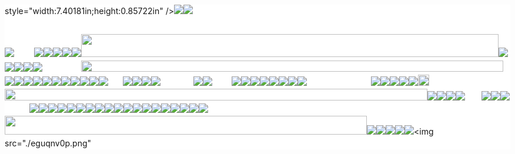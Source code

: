style="width:7.40181in;height:0.85722in" /><img src="./rnqnk0lw.png" style="width:0.15451in" /><img src="./osr3b2wo.png" style="width:2.80208in" />

<img src="./iblazp32.png" style="height:0.37847in" /><img src="./molm4un0.png"
style="width:0.11024in;height:0.48958in" /><img src="./2reqptx3.png"
style="width:0.13281in;height:0.54861in" /><img src="./hqn3y2pr.png"
style="width:0.10764in;height:0.56163in" /><img src="./g1000eub.png" style="height:0.42101in" /><img src="./cnehtbhi.png" style="width:0.40799in" /><img src="./vqlm5zez.png" style="width:0.20486in" /><img src="./j4p5c2ft.png" style="width:0.38021in" /><img src="./3blphp41.png" style="width:1.72049in" /><img src="./pqaukvii.png"
style="width:7.40181in;height:0.40514in" /><img src="./tkzv3xku.png" style="width:0.25174in" /><img src="./ef1p2upm.png" style="width:0.15538in" /><img src="./atnpvobp.png" style="width:0.21528in" /><img src="./dl5stlxc.png" style="width:0.38021in" /><img src="./gcfky4vm.png" style="width:2.80035in" /><img src="./ocderuwh.png"
style="width:0.17014in;height:0.13455in" /><img src="./rhclh1cd.png"
style="width:0.16493in;height:0.19097in" /><img src="./loxm0xqc.png"
style="width:0.19358in;height:0.13455in" /><img src="./bkv2ztf0.png"
style="width:0.15451in;height:0.16493in" /><img src="./muhng1so.png"
style="width:7.48667in;height:0.20181in" /><img src="./yijnrpgw.png" style="width:0.30295in" /><img src="./522k0omj.png" style="width:0.28472in" /><img src="./d4izd25z.png" style="width:0.15885in" /><img src="./jrmhd4r1.png" style="width:0.29167in" /><img src="./dahvx0cb.png" style="width:0.20052in" /><img src="./3jdoete4.png" style="width:0.15972in" /><img src="./mu1admss.png" style="width:0.20139in" /><img src="./1aron1hr.png" /><img src="./iybluoki.png" style="width:0.14062in" /><img src="./bynzsa4c.png" style="width:0.22483in" /><img src="./uylmq2ii.png" style="width:0.44531in" /><img src="./lyp3gx1y.png"
style="width:0.26042in;height:0.11024in" /><img src="./g3qp2ni5.png" style="width:0.15712in" /><img src="./g5ws4th4.png" style="width:0.23524in" /><img src="./mlizeqhh.png" style="width:0.20833in" /><img src="./2psqre55.png" style="width:0.15799in" /><img src="./mdtc3l0p.png"
style="width:0.5816in;height:0.1033in" /><img src="./jmt0s1om.png" style="width:0.39844in" /><img src="./lvt1khxz.png" style="width:0.31858in" /><img src="./vvzc1iwl.png"
style="width:0.34809in;height:0.10851in" /><img src="./wy53v1cn.png" style="width:0.22309in" /><img src="./dltzf024.png" style="width:0.46615in" /><img src="./o2kjhkqh.png" style="width:0.16233in" /><img src="./aahpupyb.png" style="width:0.40625in" /><img src="./enugpuow.png" style="width:0.57205in" /><img src="./a3irctpw.png" /><img src="./zakdmz2v.png" style="width:0.26562in" /><img src="./2evs25sq.png" style="width:0.40799in" /><img src="./wzkn2hn5.png"
style="width:0.50868in;height:0.10851in" /><img src="./iays5uz4.png"
style="width:0.61979in;height:0.10851in" /><img src="./y5s1khe0.png" /><img src="./qzs3fj51.png" style="width:0.71788in" /><img src="./w1dpj4vz.png" style="width:0.40625in" /><img src="./vklajolu.png" style="width:0.3316in" /><img src="./ef1emnna.png" style="width:2.30035in" /><img src="./4v5ygixu.png"
style="width:0.19792in;height:0.19531in" /><img src="./nd1xp34k.png"
style="width:0.20486in;height:0.13542in" /><img src="./5ni3hxke.png"
style="width:0.33681in;height:0.13542in" /><img src="./mld0gbd0.png"
style="width:0.17882in;height:0.16493in" /><img src="./vrnlkjhn.png"
style="width:0.21788in;height:0.13542in" /><img src="./1b1idqyk.png"
style="width:7.48667in;height:0.20222in" /><img src="./dxtngeht.png" style="width:0.34462in" /><img src="./ltmjlhxa.png" style="width:0.23872in" /><img src="./skbiqlxo.png" style="width:0.38281in" /><img src="./crccjhw0.png" style="width:0.26997in" /><img src="./5nwzlhzt.png"
style="width:0.29514in;height:0.1033in" /><img src="./3nbz5v1g.png" style="width:0.26476in" /><img src="./vdxhz3ik.png" style="width:0.16059in" /><img src="./2yljupsz.png" style="width:0.49132in" /><img src="./ked4pdn5.png"
style="width:0.4401in;height:0.1033in" /><img src="./rrgx1ria.png" style="width:0.19618in" /><img src="./xvydbohg.png" style="width:0.21701in" /><img src="./pgbhrwct.png" style="width:0.45052in" /><img src="./34l35aaa.png" style="width:0.10677in" /><img src="./lzs1vvqp.png" style="width:0.15191in" /><img src="./0pyypntc.png" style="width:0.17795in" /><img src="./0hgj24q1.png" style="width:0.39062in" /><img src="./y2du2wwk.png" style="width:0.23524in" /><img src="./bzgj40ut.png" style="width:0.49826in" /><img src="./wwaitalb.png" style="width:0.42882in" /><img src="./hcv3ign0.png" style="width:0.36372in" /><img src="./gavriig0.png" style="width:0.18316in" /><img src="./qtm42pud.png" style="width:0.3941in" /><img src="./zwjqwkcj.png" style="width:0.15278in" /><img src="./2s5qxlcc.png" style="width:0.2066in" /><img src="./dqih0rny.png" style="width:0.23437in" /><img src="./tez5nmq2.png" style="width:0.15365in" /><img src="./5feta13x.png" style="width:0.43403in" /><img src="./e041h2z2.png" style="width:0.42795in" /><img src="./0okv4hvj.png"
style="width:6.4168in;height:0.32861in" /><img src="./0ksf5voz.png" style="width:0.15538in" /><img src="./o1zzwbxz.png" style="width:0.16059in" /><img src="./ug5r20c2.png" style="width:0.3533in" /><img src="./h0eagssr.png" style="width:0.20486in" /><img src="./ooqvmaaq.png" style="width:0.5599in" /><img src="./eguqnv0p.png"